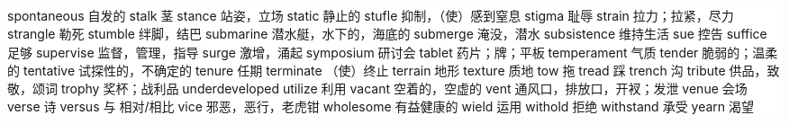 spontaneous 自发的
stalk 茎
stance 站姿，立场
static 静止的
stufle 抑制，（使）感到窒息
stigma 耻辱
strain 拉力；拉紧，尽力
strangle 勒死
stumble 绊脚，结巴
submarine 潜水艇，水下的，海底的
submerge 淹没，潜水
subsistence 维持生活
sue 控告
suffice 足够
supervise 监督，管理，指导
surge 激增，涌起
symposium 研讨会
tablet 药片；牌；平板
temperament 气质
tender 脆弱的；温柔的
tentative 试探性的，不确定的
tenure 任期
terminate （使）终止
terrain 地形
texture 质地
tow 拖
tread 踩
trench 沟
tribute 供品，致敬，颂词
trophy 奖杯；战利品
underdeveloped
utilize 利用
vacant 空着的，空虚的
vent 通风口，排放口，开衩；发泄
venue 会场
verse 诗
versus 与 相对/相比
vice  邪恶，恶行，老虎钳
wholesome 有益健康的
wield 运用
withold 拒绝
withstand 承受
yearn 渴望
